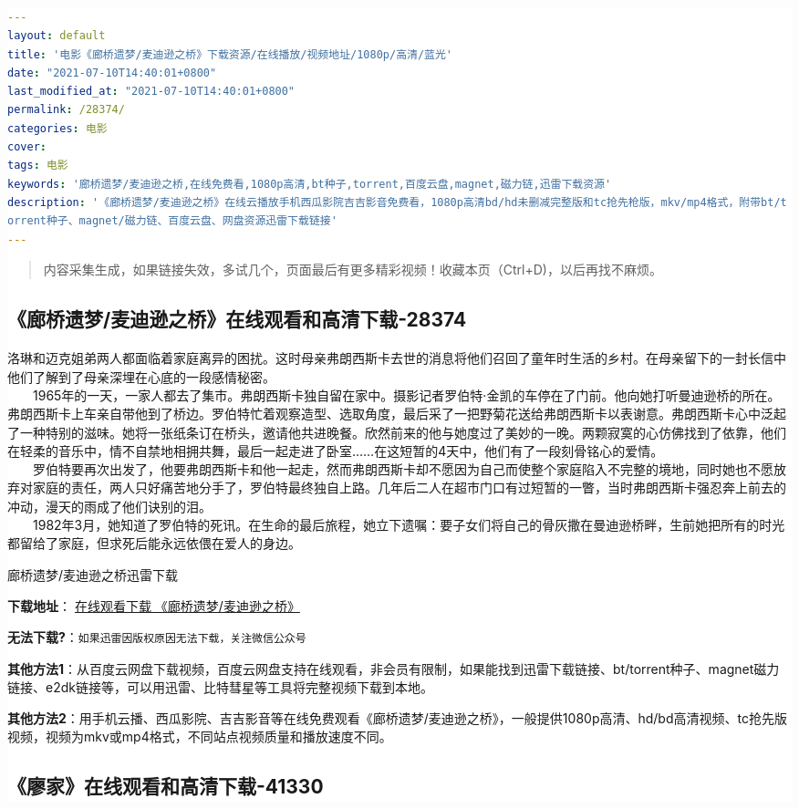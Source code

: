 ```yaml
---
layout: default
title: '电影《廊桥遗梦/麦迪逊之桥》下载资源/在线播放/视频地址/1080p/高清/蓝光'
date: "2021-07-10T14:40:01+0800"
last_modified_at: "2021-07-10T14:40:01+0800"
permalink: /28374/
categories: 电影
cover:
tags: 电影
keywords: '廊桥遗梦/麦迪逊之桥,在线免费看,1080p高清,bt种子,torrent,百度云盘,magnet,磁力链,迅雷下载资源'
description: '《廊桥遗梦/麦迪逊之桥》在线云播放手机西瓜影院吉吉影音免费看，1080p高清bd/hd未删减完整版和tc抢先枪版，mkv/mp4格式，附带bt/torrent种子、magnet/磁力链、百度云盘、网盘资源迅雷下载链接'
---
```


>内容采集生成，如果链接失效，多试几个，页面最后有更多精彩视频！收藏本页（Ctrl+D)，以后再找不麻烦。


## 《廊桥遗梦/麦迪逊之桥》在线观看和高清下载-28374

洛琳和迈克姐弟两人都面临着家庭离异的困扰。这时母亲弗朗西斯卡去世的消息将他们召回了童年时生活的乡村。在母亲留下的一封长信中他们了解到了母亲深埋在心底的一段感情秘密。<br />　　1965年的一天，一家人都去了集市。弗朗西斯卡独自留在家中。摄影记者罗伯特·金凯的车停在了门前。他向她打听曼迪逊桥的所在。弗朗西斯卡上车亲自带他到了桥边。罗伯特忙着观察造型、选取角度，最后采了一把野菊花送给弗朗西斯卡以表谢意。弗朗西斯卡心中泛起了一种特别的滋味。她将一张纸条订在桥头，邀请他共进晚餐。欣然前来的他与她度过了美妙的一晚。两颗寂寞的心仿佛找到了依靠，他们在轻柔的音乐中，情不自禁地相拥共舞，最后一起走进了卧室……在这短暂的4天中，他们有了一段刻骨铭心的爱情。<br />　　罗伯特要再次出发了，他要弗朗西斯卡和他一起走，然而弗朗西斯卡却不愿因为自己而使整个家庭陷入不完整的境地，同时她也不愿放弃对家庭的责任，两人只好痛苦地分手了，罗伯特最终独自上路。几年后二人在超市门口有过短暂的一瞥，当时弗朗西斯卡强忍奔上前去的冲动，漫天的雨成了他们诀别的泪。<br />　　1982年3月，她知道了罗伯特的死讯。在生命的最后旅程，她立下遗嘱：要子女们将自己的骨灰撒在曼迪逊桥畔，生前她把所有的时光都留给了家庭，但求死后能永远依偎在爱人的身边。</p>


廊桥遗梦/麦迪逊之桥迅雷下载

**下载地址**： [在线观看下载 《廊桥遗梦/麦迪逊之桥》](https://www.993dy.com//vod-detail-id-20130.html) 


**无法下载?**：`如果迅雷因版权原因无法下载，关注微信公众号 `

**其他方法1**：从百度云网盘下载视频，百度云网盘支持在线观看，非会员有限制，如果能找到迅雷下载链接、bt/torrent种子、magnet磁力链接、e2dk链接等，可以用迅雷、比特彗星等工具将完整视频下载到本地。

**其他方法2**：用手机云播、西瓜影院、吉吉影音等在线免费观看《廊桥遗梦/麦迪逊之桥》，一般提供1080p高清、hd/bd高清视频、tc抢先版视频，视频为mkv或mp4格式，不同站点视频质量和播放速度不同。


## 《廖家》在线观看和高清下载-41330
